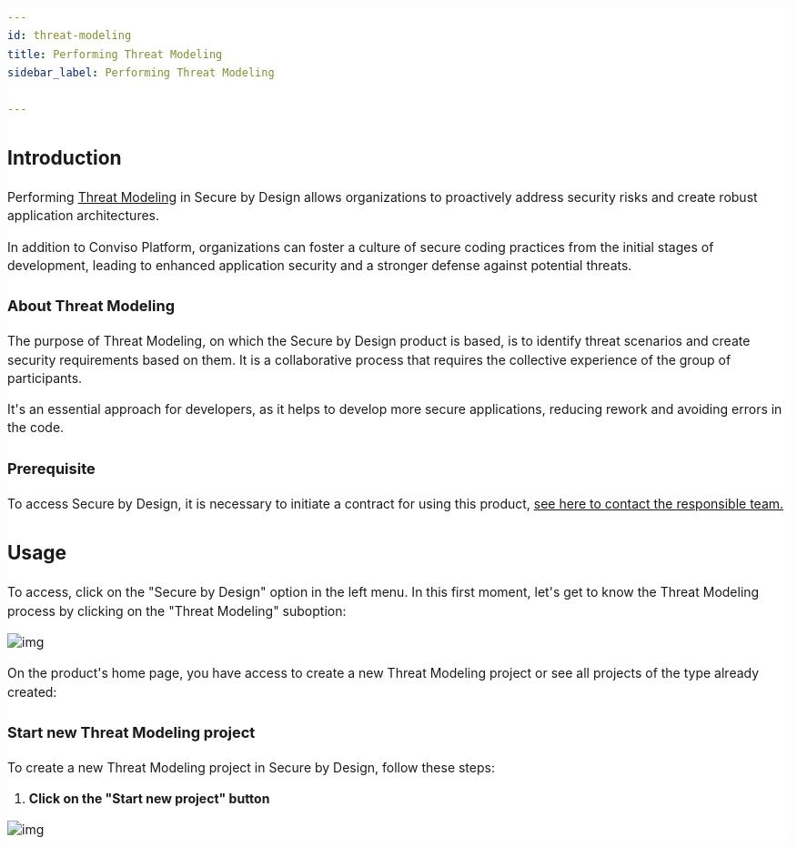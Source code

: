```yaml
---
id: threat-modeling
title: Performing Threat Modeling
sidebar_label: Performing Threat Modeling

---
```

## Introduction
Performing [Threat Modeling](https://bit.ly/3q8JlQw) in Secure by Design allows organizations to proactively address security risks and create robust application architectures. 

In addition to Conviso Platform, organizations can foster a culture of secure coding practices from the initial stages of development, leading to enhanced application security and a stronger defense against potential threats.

### About Threat Modeling
The purpose of Threat Modeling, on which the Secure by Design product is based, is to identify threat scenarios and create security requirements based on them. It is a collaborative process that requires the collective experience of the group of participants. 

It's an essential approach for developers, as it helps to develop more secure applications, reducing rework and avoiding errors in the code.

### Prerequisite
To access Secure by Design, it is necessary to initiate a contract for using this product, [see here to contact the responsible team.](https://www.convisoappsec.com/products/people-culture)

## Usage
To access, click on the "Secure by Design" option in the left menu. In this first moment, let's get to know the Threat Modeling process by clicking on the "Threat Modeling" suboption:

<div style={{textAlign: 'center'}}>

![img](../../static/img/secure-by-design-img1.png)

</div>

On the product's home page, you have access to create a new Threat Modeling project or see all projects of the type already created:

### Start new Threat Modeling project
To create a new Threat Modeling project in Secure by Design, follow these steps:

1. **Click on the "Start new project" button**

<div style={{textAlign: 'center'}}>

![img](../../static/img/secure-by-design-img2.png)

</div>
